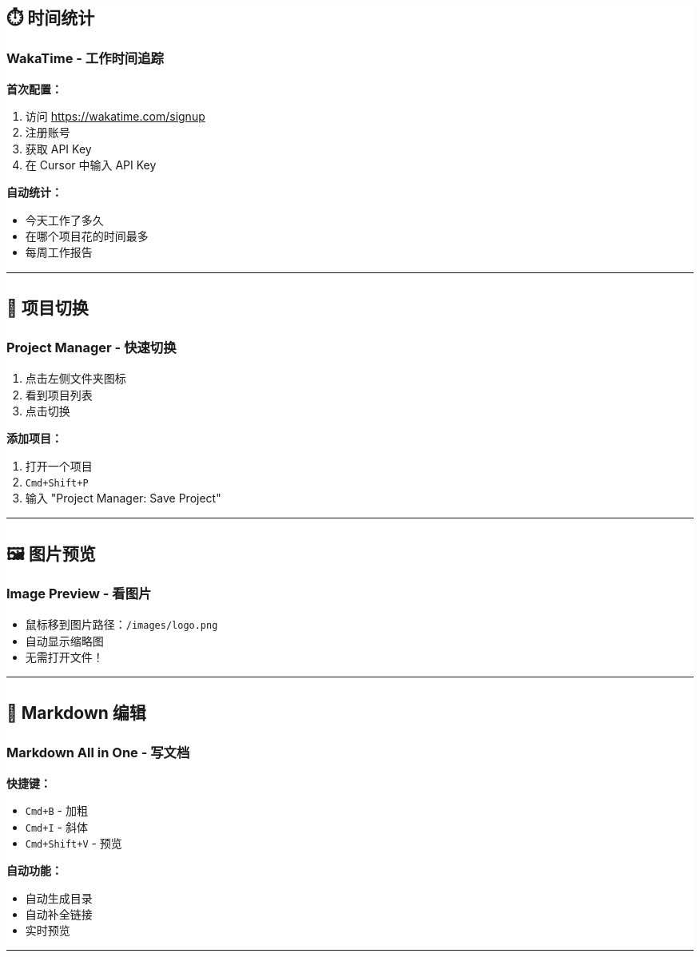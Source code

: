 
## ⏱️ 时间统计

### WakaTime - 工作时间追踪
**首次配置：**
1. 访问 https://wakatime.com/signup
2. 注册账号
3. 获取 API Key
4. 在 Cursor 中输入 API Key

**自动统计：**
- 今天工作了多久
- 在哪个项目花的时间最多
- 每周工作报告

---

## 📁 项目切换

### Project Manager - 快速切换
1. 点击左侧文件夹图标
2. 看到项目列表
3. 点击切换

**添加项目：**
1. 打开一个项目
2. `Cmd+Shift+P`
3. 输入 "Project Manager: Save Project"

---

## 🖼️ 图片预览

### Image Preview - 看图片
- 鼠标移到图片路径：`/images/logo.png`
- 自动显示缩略图
- 无需打开文件！

---

## 📝 Markdown 编辑

### Markdown All in One - 写文档
**快捷键：**
- `Cmd+B` - 加粗
- `Cmd+I` - 斜体
- `Cmd+Shift+V` - 预览

**自动功能：**
- 自动生成目录
- 自动补全链接
- 实时预览

---